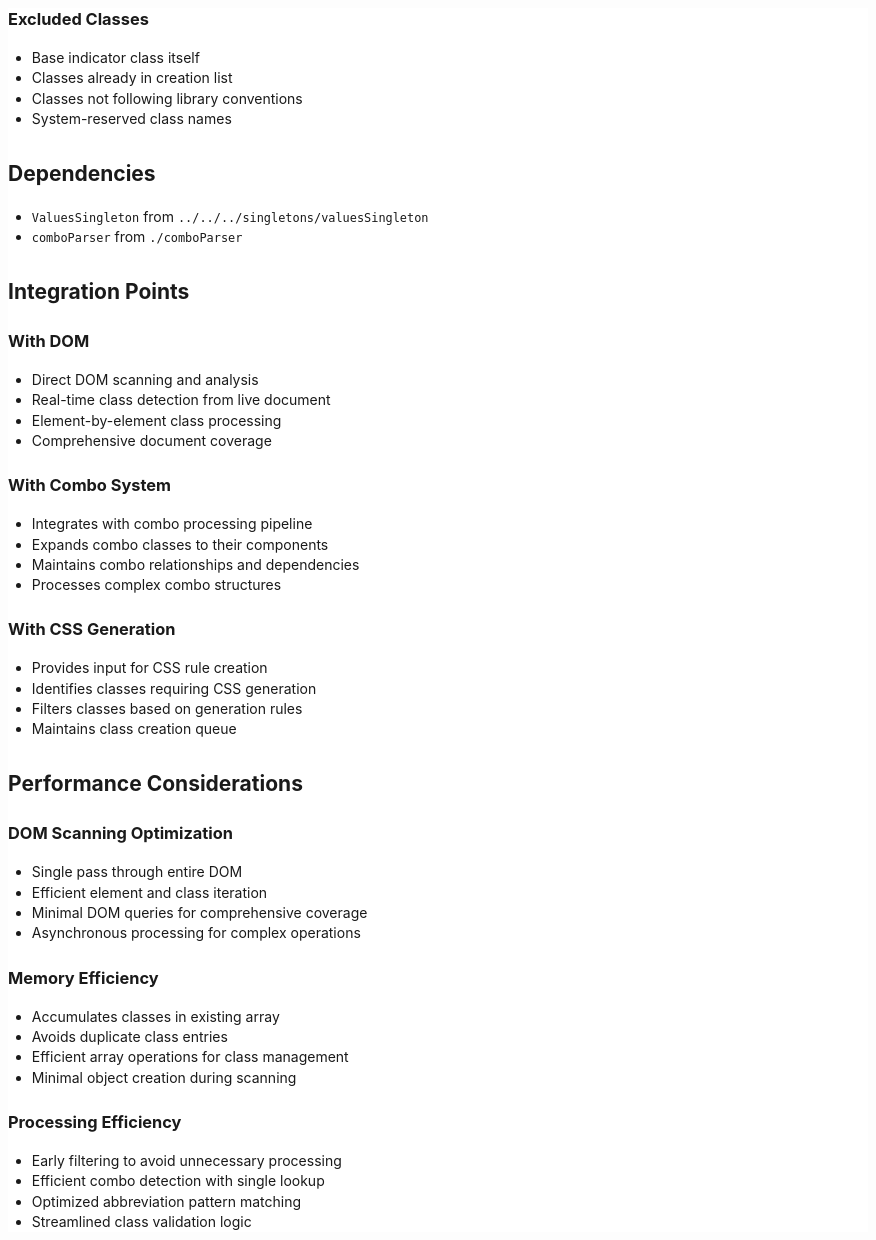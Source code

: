 ### Excluded Classes
- Base indicator class itself
- Classes already in creation list
- Classes not following library conventions
- System-reserved class names

## Dependencies

- `ValuesSingleton` from `../../../singletons/valuesSingleton`
- `comboParser` from `./comboParser`

## Integration Points

### With DOM
- Direct DOM scanning and analysis
- Real-time class detection from live document
- Element-by-element class processing
- Comprehensive document coverage

### With Combo System
- Integrates with combo processing pipeline
- Expands combo classes to their components
- Maintains combo relationships and dependencies
- Processes complex combo structures

### With CSS Generation
- Provides input for CSS rule creation
- Identifies classes requiring CSS generation
- Filters classes based on generation rules
- Maintains class creation queue

## Performance Considerations

### DOM Scanning Optimization
- Single pass through entire DOM
- Efficient element and class iteration
- Minimal DOM queries for comprehensive coverage
- Asynchronous processing for complex operations

### Memory Efficiency
- Accumulates classes in existing array
- Avoids duplicate class entries
- Efficient array operations for class management
- Minimal object creation during scanning

### Processing Efficiency
- Early filtering to avoid unnecessary processing
- Efficient combo detection with single lookup
- Optimized abbreviation pattern matching
- Streamlined class validation logic

